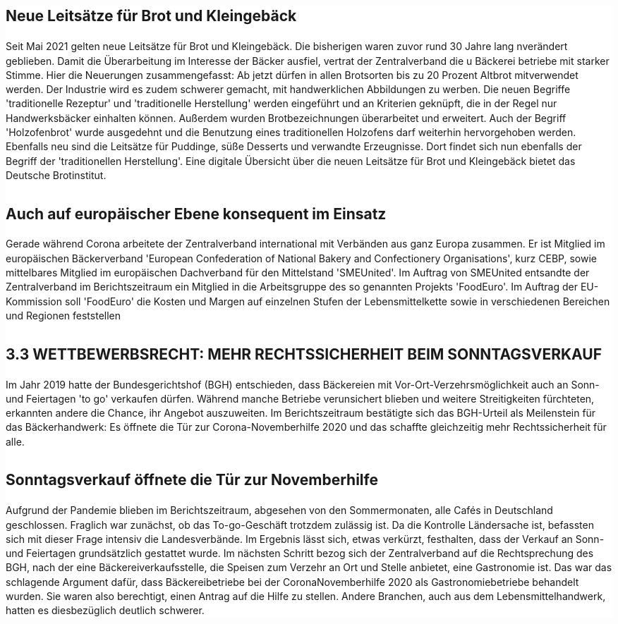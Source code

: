 ## Neue Leitsätze für Brot und Kleingebäck

Seit Mai 2021 gelten neue Leitsätze für Brot und Kleingebäck. Die bisherigen waren zuvor rund 30 Jahre lang nverändert geblieben. Damit die Überarbeitung im Interesse der Bäcker ausfiel, vertrat der Zentralverband die u Bäckerei  betriebe mit starker Stimme. Hier die Neuerungen zusammengefasst: Ab jetzt dürfen in allen Brotsorten bis zu 20   Prozent Altbrot mitverwendet werden. Der Industrie wird es zudem schwerer gemacht, mit handwerklichen Abbildungen zu werben. Die neuen Begriffe 'traditionelle Rezeptur' und 'traditionelle Herstellung' werden eingeführt und an Kriterien geknüpft, die in der Regel nur Handwerksbäcker einhalten können. Außerdem wurden Brotbezeichnungen überarbeitet und erweitert. Auch der Begriff 'Holzofenbrot' wurde ausgedehnt und die Benutzung eines   traditionellen Holzofens darf weiterhin hervorgehoben werden. Ebenfalls neu sind die Leitsätze für Puddinge, süße   Desserts und verwandte Erzeugnisse. Dort findet sich nun ebenfalls der Begriff der 'traditionellen Herstellung'. Eine digitale Übersicht über die neuen Leitsätze für Brot und Kleingebäck bietet das Deutsche Brotinstitut.

## Auch auf europäischer Ebene konsequent im Einsatz

Gerade während Corona arbeitete der Zentralverband international mit Verbänden aus ganz Europa zusammen. Er ist Mitglied im europäischen Bäckerverband 'European Confederation of National Bakery and Confectionery Organisations', kurz CEBP, sowie mittelbares Mitglied im europäischen Dachverband für den Mittelstand 'SMEUnited'. Im Auftrag von SMEUnited entsandte der Zentralverband im Berichtszeitraum ein Mitglied in die Arbeitsgruppe des so genannten Projekts 'FoodEuro'. Im Auftrag der EU-Kommission soll 'FoodEuro' die Kosten und Margen auf einzelnen Stufen der Lebensmittelkette sowie in verschiedenen Bereichen und Regionen feststellen



## 3.3 WETTBEWERBSRECHT: MEHR RECHTSSICHERHEIT BEIM SONNTAGSVERKAUF

Im Jahr 2019 hatte der Bundesgerichtshof (BGH) entschieden, dass Bäckereien mit Vor-Ort-Verzehrsmöglichkeit auch an Sonn- und Feiertagen 'to go' verkaufen dürfen. Während manche Betriebe verunsichert blieben und weitere Streitigkeiten fürchteten, erkannten andere die Chance, ihr Angebot auszuweiten. Im Berichtszeitraum bestätigte sich das BGH-Urteil als Meilenstein für das Bäckerhandwerk: Es öffnete die Tür zur Corona-Novemberhilfe 2020 und das schaffte gleichzeitig mehr Rechtssicherheit für alle.



## Sonntagsverkauf öffnete die Tür zur Novemberhilfe

Aufgrund der Pandemie blieben im Berichtszeitraum, abgesehen von den Sommermonaten, alle Cafés in Deutschland geschlossen. Fraglich war zunächst, ob das To-go-Geschäft trotzdem zulässig ist. Da die Kontrolle Ländersache ist,   befassten sich mit dieser Frage intensiv die Landesverbände. Im Ergebnis lässt sich, etwas verkürzt, festhalten, dass der Verkauf an Sonn- und Feiertagen grundsätzlich gestattet wurde. Im nächsten Schritt bezog sich der Zentralverband auf die Rechtsprechung des BGH, nach der eine Bäckereiverkaufsstelle, die Speisen zum Verzehr an Ort und Stelle   anbietet, eine Gastronomie ist. Das war das schlagende Argument dafür, dass Bäckereibetriebe bei der CoronaNovemberhilfe 2020 als Gastronomiebetriebe behandelt wurden. Sie waren also berechtigt, einen Antrag auf die Hilfe zu stellen.   Andere Branchen, auch aus dem Lebensmittelhandwerk, hatten es diesbezüglich deutlich schwerer.
